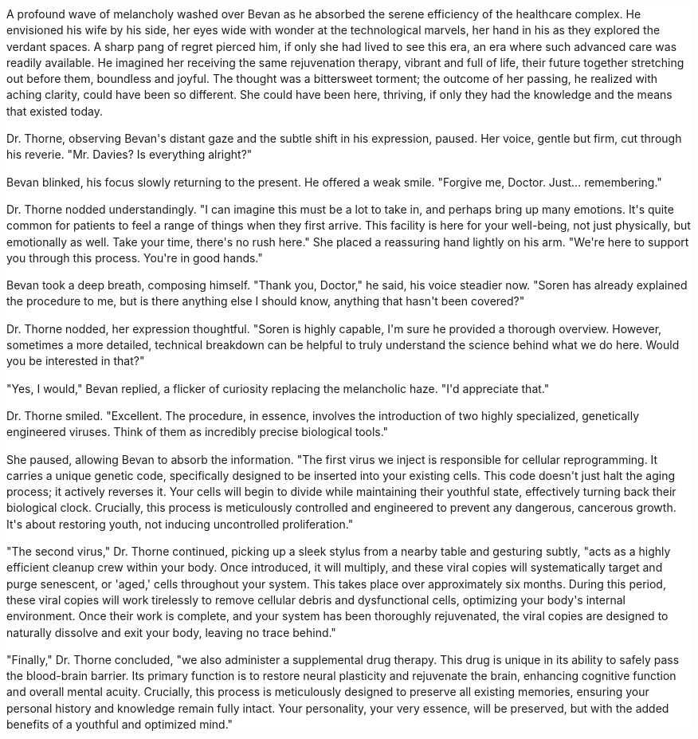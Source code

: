 A profound wave of melancholy washed over Bevan as he absorbed the serene efficiency of the healthcare complex. He envisioned his wife by his side, her eyes wide with wonder at the technological marvels, her hand in his as they explored the verdant spaces. A sharp pang of regret pierced him, if only she had lived to see this era, an era where such advanced care was readily available. He imagined her receiving the same rejuvenation therapy, vibrant and full of life, their future together stretching out before them, boundless and joyful. The thought was a bittersweet torment; the outcome of her passing, he realized with aching clarity, could have been so different. She could have been here, thriving, if only they had the knowledge and the means that existed today.

Dr. Thorne, observing Bevan's distant gaze and the subtle shift in his expression, paused. Her voice, gentle but firm, cut through his reverie. "Mr. Davies? Is everything alright?"

Bevan blinked, his focus slowly returning to the present. He offered a weak smile. "Forgive me, Doctor. Just… remembering."

Dr. Thorne nodded understandingly. "I can imagine this must be a lot to take in, and perhaps bring up many emotions. It's quite common for patients to feel a range of things when they first arrive. This facility is here for your well-being, not just physically, but emotionally as well. Take your time, there's no rush here." She placed a reassuring hand lightly on his arm. "We're here to support you through this process. You're in good hands."

Bevan took a deep breath, composing himself. "Thank you, Doctor," he said, his voice steadier now. "Soren has already explained the procedure to me, but is there anything else I should know, anything that hasn't been covered?"

Dr. Thorne nodded, her expression thoughtful. "Soren is highly capable, I'm sure he provided a thorough overview. However, sometimes a more detailed, technical breakdown can be helpful to truly understand the science behind what we do here. Would you be interested in that?"

"Yes, I would," Bevan replied, a flicker of curiosity replacing the melancholic haze. "I'd appreciate that."

Dr. Thorne smiled. "Excellent. The procedure, in essence, involves the introduction of two highly specialized, genetically engineered viruses. Think of them as incredibly precise biological tools."

She paused, allowing Bevan to absorb the information. "The first virus we inject is responsible for cellular reprogramming. It carries a unique genetic code, specifically designed to be inserted into your existing cells. This code doesn't just halt the aging process; it actively reverses it. Your cells will begin to divide while maintaining their youthful state, effectively turning back their biological clock. Crucially, this process is meticulously controlled and engineered to prevent any dangerous, cancerous growth. It's about restoring youth, not inducing uncontrolled proliferation."

"The second virus," Dr. Thorne continued, picking up a sleek stylus from a nearby table and gesturing subtly, "acts as a highly efficient cleanup crew within your body. Once introduced, it will multiply, and these viral copies will systematically target and purge senescent, or 'aged,' cells throughout your system. This takes place over approximately six months. During this period, these viral copies will work tirelessly to remove cellular debris and dysfunctional cells, optimizing your body's internal environment. Once their work is complete, and your system has been thoroughly rejuvenated, the viral copies are designed to naturally dissolve and exit your body, leaving no trace behind."

"Finally," Dr. Thorne concluded, "we also administer a supplemental drug therapy. This drug is unique in its ability to safely pass the blood-brain barrier. Its primary function is to restore neural plasticity and rejuvenate the brain, enhancing cognitive function and overall mental acuity. Crucially, this process is meticulously designed to preserve all existing memories, ensuring your personal history and knowledge remain fully intact. Your personality, your very essence, will be preserved, but with the added benefits of a youthful and optimized mind."
